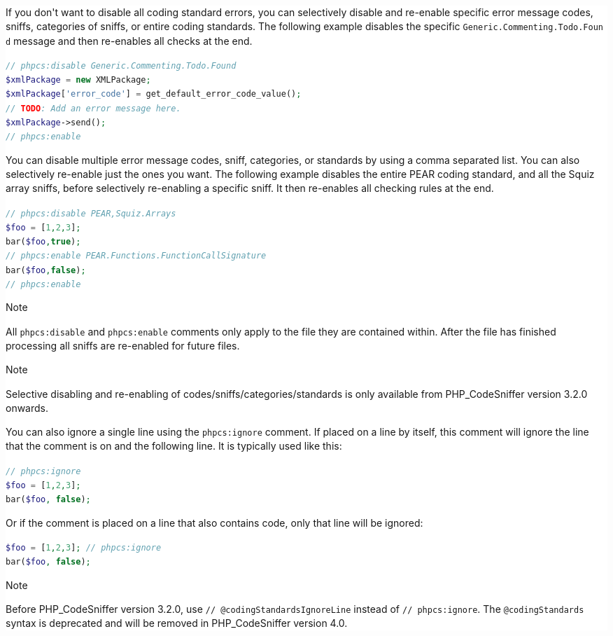 If you don't want to disable all coding standard errors, you can selectively disable and re-enable specific error message codes, sniffs, categories of sniffs, or entire coding standards. The following example disables the specific `Generic.Commenting.Todo.Found` message and then re-enables all checks at the end.

```php
// phpcs:disable Generic.Commenting.Todo.Found
$xmlPackage = new XMLPackage;
$xmlPackage['error_code'] = get_default_error_code_value();
// TODO: Add an error message here.
$xmlPackage->send();
// phpcs:enable
```

You can disable multiple error message codes, sniff, categories, or standards by using a comma separated list. You can also selectively re-enable just the ones you want. The following example disables the entire PEAR coding standard, and all the Squiz array sniffs, before selectively re-enabling a specific sniff. It then re-enables all checking rules at the end.

```php
// phpcs:disable PEAR,Squiz.Arrays
$foo = [1,2,3];
bar($foo,true);
// phpcs:enable PEAR.Functions.FunctionCallSignature
bar($foo,false);
// phpcs:enable
```

> [!NOTE]
> All `phpcs:disable` and `phpcs:enable` comments only apply to the file they are contained within. After the file has finished processing all sniffs are re-enabled for future files.

> [!NOTE]
> Selective disabling and re-enabling of codes/sniffs/categories/standards is only available from PHP_CodeSniffer version 3.2.0 onwards.

You can also ignore a single line using the `phpcs:ignore` comment. If placed on a line by itself, this comment will ignore the line that the comment is on and the following line. It is typically used like this:

```php
// phpcs:ignore
$foo = [1,2,3];
bar($foo, false);
```

Or if the comment is placed on a line that also contains code, only that line will be ignored:

```php
$foo = [1,2,3]; // phpcs:ignore
bar($foo, false);
```

> [!NOTE]
> Before PHP_CodeSniffer version 3.2.0, use `// @codingStandardsIgnoreLine` instead of `// phpcs:ignore`. The `@codingStandards` syntax is deprecated and will be removed in PHP_CodeSniffer version 4.0.
